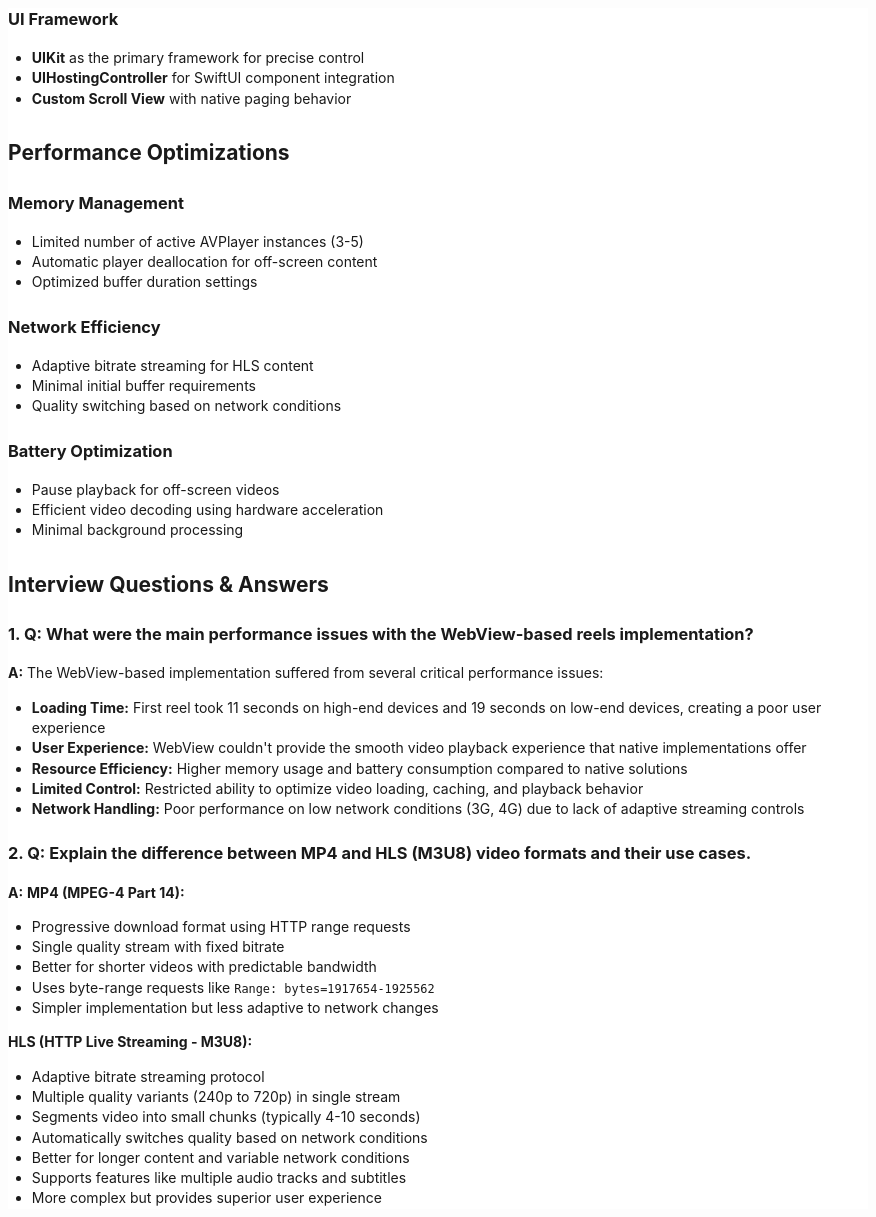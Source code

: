 ### UI Framework
- **UIKit** as the primary framework for precise control
- **UIHostingController** for SwiftUI component integration
- **Custom Scroll View** with native paging behavior

## Performance Optimizations

### Memory Management
- Limited number of active AVPlayer instances (3-5)
- Automatic player deallocation for off-screen content
- Optimized buffer duration settings

### Network Efficiency
- Adaptive bitrate streaming for HLS content
- Minimal initial buffer requirements
- Quality switching based on network conditions

### Battery Optimization
- Pause playback for off-screen videos
- Efficient video decoding using hardware acceleration
- Minimal background processing

## Interview Questions & Answers

### 1. Q: What were the main performance issues with the WebView-based reels implementation?

**A:** The WebView-based implementation suffered from several critical performance issues:
- **Loading Time:** First reel took 11 seconds on high-end devices and 19 seconds on low-end devices, creating a poor user experience
- **User Experience:** WebView couldn't provide the smooth video playback experience that native implementations offer
- **Resource Efficiency:** Higher memory usage and battery consumption compared to native solutions
- **Limited Control:** Restricted ability to optimize video loading, caching, and playback behavior
- **Network Handling:** Poor performance on low network conditions (3G, 4G) due to lack of adaptive streaming controls

### 2. Q: Explain the difference between MP4 and HLS (M3U8) video formats and their use cases.

**A:** 
**MP4 (MPEG-4 Part 14):**
- Progressive download format using HTTP range requests
- Single quality stream with fixed bitrate
- Better for shorter videos with predictable bandwidth
- Uses byte-range requests like `Range: bytes=1917654-1925562`
- Simpler implementation but less adaptive to network changes

**HLS (HTTP Live Streaming - M3U8):**
- Adaptive bitrate streaming protocol
- Multiple quality variants (240p to 720p) in single stream
- Segments video into small chunks (typically 4-10 seconds)
- Automatically switches quality based on network conditions
- Better for longer content and variable network conditions
- Supports features like multiple audio tracks and subtitles
- More complex but provides superior user experience
